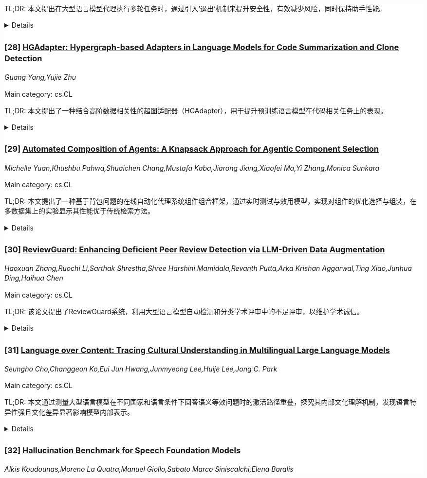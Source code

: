 TL;DR: 本文提出在大型语言模型代理执行多轮任务时，通过引入‘退出’机制来提升安全性，有效减少风险，同时保持助手性能。


<details><summary>Details</summary></details>


### [28] [HGAdapter: Hypergraph-based Adapters in Language Models for Code Summarization and Clone Detection](https://arxiv.org/abs/2510.17591)
*Guang Yang,Yujie Zhu*

Main category: cs.CL

TL;DR: 本文提出了一种结合高阶数据相关性的超图适配器（HGAdapter），用于提升预训练语言模型在代码相关任务上的表现。


<details><summary>Details</summary></details>


### [29] [Automated Composition of Agents: A Knapsack Approach for Agentic Component Selection](https://arxiv.org/abs/2510.16499)
*Michelle Yuan,Khushbu Pahwa,Shuaichen Chang,Mustafa Kaba,Jiarong Jiang,Xiaofei Ma,Yi Zhang,Monica Sunkara*

Main category: cs.CL

TL;DR: 本文提出了一种基于背包问题的在线自动化代理系统组件组合框架，通过实时测试与效用模型，实现对组件的优化选择与组装，在多数据集上的实验显示其性能优于传统检索方法。


<details><summary>Details</summary></details>


### [30] [ReviewGuard: Enhancing Deficient Peer Review Detection via LLM-Driven Data Augmentation](https://arxiv.org/abs/2510.16549)
*Haoxuan Zhang,Ruochi Li,Sarthak Shrestha,Shree Harshini Mamidala,Revanth Putta,Arka Krishan Aggarwal,Ting Xiao,Junhua Ding,Haihua Chen*

Main category: cs.CL

TL;DR: 该论文提出了ReviewGuard系统，利用大型语言模型自动检测和分类学术评审中的不足评审，以维护学术诚信。


<details><summary>Details</summary></details>


### [31] [Language over Content: Tracing Cultural Understanding in Multilingual Large Language Models](https://arxiv.org/abs/2510.16565)
*Seungho Cho,Changgeon Ko,Eui Jun Hwang,Junmyeong Lee,Huije Lee,Jong C. Park*

Main category: cs.CL

TL;DR: 本文通过测量大型语言模型在不同国家和语言条件下回答语义等效问题时的激活路径重叠，探究其内部文化理解机制，发现语言特异性强且文化差异显著影响模型内部表示。


<details><summary>Details</summary></details>


### [32] [Hallucination Benchmark for Speech Foundation Models](https://arxiv.org/abs/2510.16567)
*Alkis Koudounas,Moreno La Quatra,Manuel Giollo,Sabato Marco Siniscalchi,Elena Baralis*

